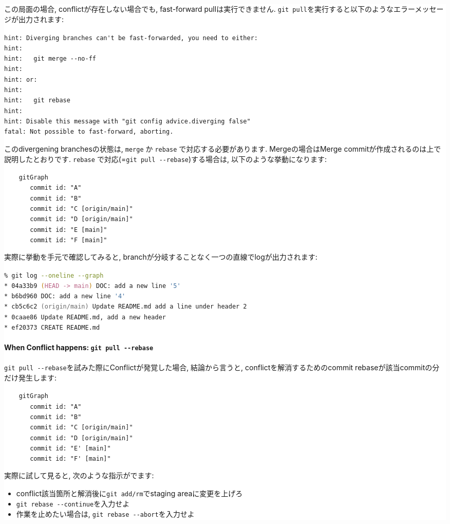 この局面の場合, conflictが存在しない場合でも, fast-forward pullは実行できません. `git pull`を実行すると以下のようなエラーメッセージが出力されます:

```
hint: Diverging branches can't be fast-forwarded, you need to either:
hint: 
hint:   git merge --no-ff
hint: 
hint: or:
hint: 
hint:   git rebase
hint: 
hint: Disable this message with "git config advice.diverging false"
fatal: Not possible to fast-forward, aborting.
```

このdivergening branchesの状態は, `merge` か `rebase` で対応する必要があります. Mergeの場合はMerge commitが作成されるのは上で説明したとおりです. `rebase` で対応(=`git pull --rebase`)する場合は, 以下のような挙動になります: 

```mermaid
    gitGraph
       commit id: "A"
       commit id: "B"
       commit id: "C [origin/main]"
       commit id: "D [origin/main]"
       commit id: "E [main]"
       commit id: "F [main]"
```

実際に挙動を手元で確認してみると, branchが分岐することなく一つの直線でlogが出力されます: 

```zsh
% git log --oneline --graph
* 04a33b9 (HEAD -> main) DOC: add a new line '5'
* b6bd960 DOC: add a new line '4'
* cb5c6c2 (origin/main) Update README.md add a line under header 2
* 0caae86 Update README.md, add a new header
* ef20373 CREATE README.md
```

#### When Conflict happens: `git pull --rebase`

`git pull --rebase`を試みた際にConflictが発覚した場合, 結論から言うと, 
conflictを解消するためのcommit rebaseが該当commitの分だけ発生します:

```mermaid
    gitGraph
       commit id: "A"
       commit id: "B"
       commit id: "C [origin/main]"
       commit id: "D [origin/main]"
       commit id: "E' [main]"
       commit id: "F' [main]"
```

実際に試して見ると, 次のような指示がでます:

- conflict該当箇所と解消後に`git add/rm`でstaging areaに変更を上げろ
- `git rebase --continue`を入力せよ
- 作業を止めたい場合は, `git rebase --abort`を入力せよ
